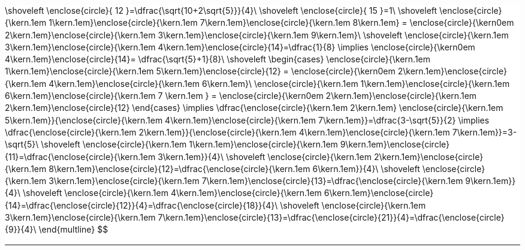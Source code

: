 \shoveleft \enclose{circle}{ 12 }=\dfrac{\sqrt{10+2\sqrt{5}}}{4}\\
\shoveleft \enclose{circle}{ 15 }=1\\
\shoveleft \enclose{circle}{\kern.1em 1\kern.1em}\enclose{circle}{\kern.1em 7\kern.1em}\enclose{circle}{\kern.1em 8\kern.1em} = \enclose{circle}{\kern0em 2\kern.1em}\enclose{circle}{\kern.1em 3\kern.1em}\enclose{circle}{\kern.1em 9\kern.1em}\\
\shoveleft \enclose{circle}{\kern.1em 3\kern.1em}\enclose{circle}{\kern.1em 4\kern.1em}\enclose{circle}{14}=\dfrac{1}{8} \implies \enclose{circle}{\kern0em 4\kern.1em}\enclose{circle}{14}= \dfrac{\sqrt{5}+1}{8}\\
\shoveleft \begin{cases}
\enclose{circle}{\kern.1em 1\kern.1em}\enclose{circle}{\kern.1em 5\kern.1em}\enclose{circle}{12} = \enclose{circle}{\kern0em 2\kern.1em}\enclose{circle}{\kern.1em 4\kern.1em}\enclose{circle}{\kern.1em 6\kern.1em}\\
\enclose{circle}{\kern.1em 1\kern.1em}\enclose{circle}{\kern.1em 6\kern.1em}\enclose{circle}{\kern.1em 7 \kern.1em } = \enclose{circle}{\kern0em 2\kern.1em}\enclose{circle}{\kern.1em 2\kern.1em}\enclose{circle}{12}
\end{cases} \implies \dfrac{\enclose{circle}{\kern.1em 2\kern.1em} \enclose{circle}{\kern.1em 5\kern.1em}}{\enclose{circle}{\kern.1em 4\kern.1em}\enclose{circle}{\kern.1em 7\kern.1em}}=\dfrac{3-\sqrt{5}}{2} \implies \dfrac{\enclose{circle}{\kern.1em 2\kern.1em}}{\enclose{circle}{\kern.1em 4\kern.1em}\enclose{circle}{\kern.1em 7\kern.1em}}=3-\sqrt{5}\\
\shoveleft \enclose{circle}{\kern.1em 1\kern.1em}\enclose{circle}{\kern.1em 9\kern.1em}\enclose{circle}{11}=\dfrac{\enclose{circle}{\kern.1em 3\kern.1em}}{4}\\
\shoveleft \enclose{circle}{\kern.1em 2\kern.1em}\enclose{circle}{\kern.1em 8\kern.1em}\enclose{circle}{12}=\dfrac{\enclose{circle}{\kern.1em 6\kern.1em}}{4}\\
\shoveleft \enclose{circle}{\kern.1em 3\kern.1em}\enclose{circle}{\kern.1em 7\kern.1em}\enclose{circle}{13}=\dfrac{\enclose{circle}{\kern.1em 9\kern.1em}}{4}\\
\shoveleft \enclose{circle}{\kern.1em 4\kern.1em}\enclose{circle}{\kern.1em 6\kern.1em}\enclose{circle}{14}=\dfrac{\enclose{circle}{12}}{4}=\dfrac{\enclose{circle}{18}}{4}\\
\shoveleft \enclose{circle}{\kern.1em 3\kern.1em}\enclose{circle}{\kern.1em 7\kern.1em}\enclose{circle}{13}=\dfrac{\enclose{circle}{21}}{4}=\dfrac{\enclose{circle}{9}}{4}\\
\end{multline}
$$



---
